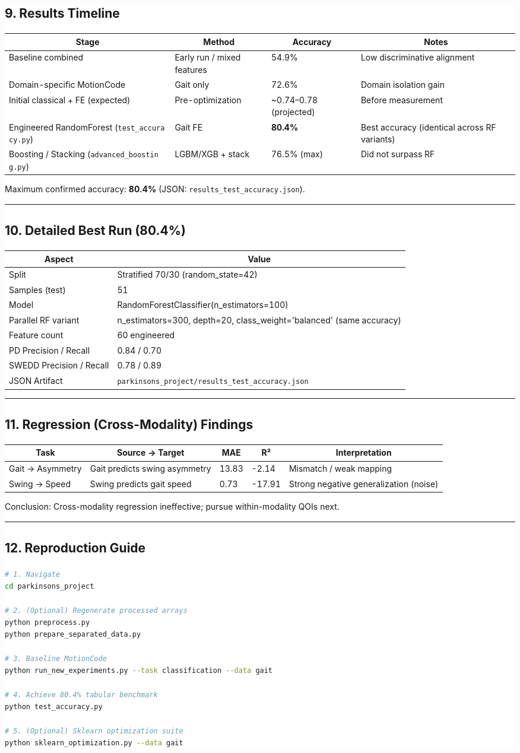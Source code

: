 ## 9. Results Timeline
| Stage | Method | Accuracy | Notes |
|-------|--------|----------|------|
| Baseline combined | Early run / mixed features | 54.9% | Low discriminative alignment |
| Domain-specific MotionCode | Gait only | 72.6% | Domain isolation gain |
| Initial classical + FE (expected) | Pre-optimization | ~0.74–0.78 (projected) | Before measurement |
| Engineered RandomForest (`test_accuracy.py`) | Gait FE | **80.4%** | Best accuracy (identical across RF variants) |
| Boosting / Stacking (`advanced_boosting.py`) | LGBM/XGB + stack | 76.5% (max) | Did not surpass RF |

Maximum confirmed accuracy: **80.4%** (JSON: `results_test_accuracy.json`).

---
## 10. Detailed Best Run (80.4%)
| Aspect | Value |
|--------|-------|
| Split | Stratified 70/30 (random_state=42) |
| Samples (test) | 51 |
| Model | RandomForestClassifier(n_estimators=100) |
| Parallel RF variant | n_estimators=300, depth=20, class_weight='balanced' (same accuracy) |
| Feature count | 60 engineered |
| PD Precision / Recall | 0.84 / 0.70 |
| SWEDD Precision / Recall | 0.78 / 0.89 |
| JSON Artifact | `parkinsons_project/results_test_accuracy.json` |

---
## 11. Regression (Cross-Modality) Findings
| Task | Source → Target | MAE | R² | Interpretation |
|------|-----------------|-----|----|---------------|
| Gait → Asymmetry | Gait predicts swing asymmetry | 13.83 | -2.14 | Mismatch / weak mapping |
| Swing → Speed | Swing predicts gait speed | 0.73 | -17.91 | Strong negative generalization (noise) |

Conclusion: Cross-modality regression ineffective; pursue within-modality QOIs next.

---
## 12. Reproduction Guide
```bash
# 1. Navigate
cd parkinsons_project

# 2. (Optional) Regenerate processed arrays
python preprocess.py
python prepare_separated_data.py

# 3. Baseline MotionCode
python run_new_experiments.py --task classification --data gait

# 4. Achieve 80.4% tabular benchmark
python test_accuracy.py

# 5. (Optional) Sklearn optimization suite
python sklearn_optimization.py --data gait
```